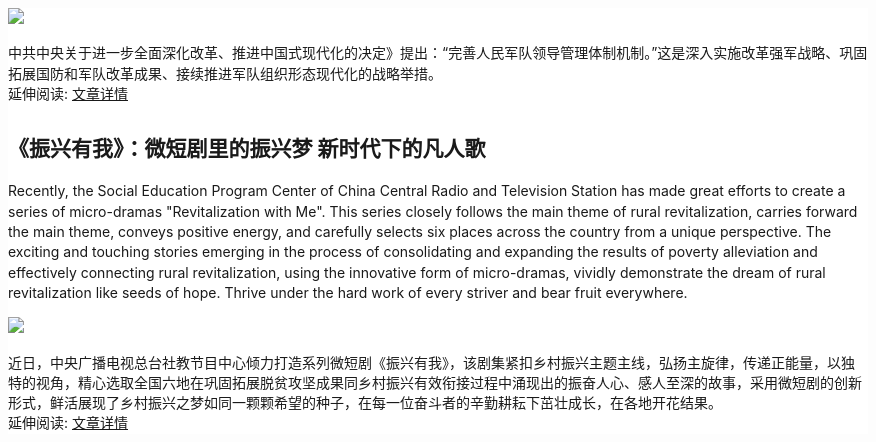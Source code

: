 <img src="https://p4.img.cctvpic.com/photoworkspace/2024/11/08/2024110812140977732.jpg" />   

中共中央关于进一步全面深化改革、推进中国式现代化的决定》提出：“完善人民军队领导管理体制机制。”这是深入实施改革强军战略、巩固拓展国防和军队改革成果、接续推进军队组织形态现代化的战略举措。   
延伸阅读: [文章详情](https://news.cctv.com/2024/11/08/ARTIgdrB8h5yh6DUgRKQO0QQ241108.shtml)   

<qrcode title="学习《决定》每日问答丨为什么要完善人民军队领导管理体制机制" image="https://p4.img.cctvpic.com/photoworkspace/2024/11/08/2024110812140977732.jpg" />   

## 《振兴有我》：微短剧里的振兴梦 新时代下的凡人歌   
Recently, the Social Education Program Center of China Central Radio and Television Station has made great efforts to create a series of micro-dramas "Revitalization with Me". This series closely follows the main theme of rural revitalization, carries forward the main theme, conveys positive energy, and carefully selects six places across the country from a unique perspective. The exciting and touching stories emerging in the process of consolidating and expanding the results of poverty alleviation and effectively connecting rural revitalization, using the innovative form of micro-dramas, vividly demonstrate the dream of rural revitalization like seeds of hope. Thrive under the hard work of every striver and bear fruit everywhere.   

<img src="https://p4.img.cctvpic.com/photoworkspace/2024/11/08/2024110812114015426.png" />   

近日，中央广播电视总台社教节目中心倾力打造系列微短剧《振兴有我》，该剧集紧扣乡村振兴主题主线，弘扬主旋律，传递正能量，以独特的视角，精心选取全国六地在巩固拓展脱贫攻坚成果同乡村振兴有效衔接过程中涌现出的振奋人心、感人至深的故事，采用微短剧的创新形式，鲜活展现了乡村振兴之梦如同一颗颗希望的种子，在每一位奋斗者的辛勤耕耘下茁壮成长，在各地开花结果。   
延伸阅读: [文章详情](https://news.cctv.com/2024/11/08/ARTIbELkoN1CjPuW38WrVVKn241108.shtml)   

<qrcode title="《振兴有我》：微短剧里的振兴梦 新时代下的凡人歌" image="https://p4.img.cctvpic.com/photoworkspace/2024/11/08/2024110812114015426.png" />   

